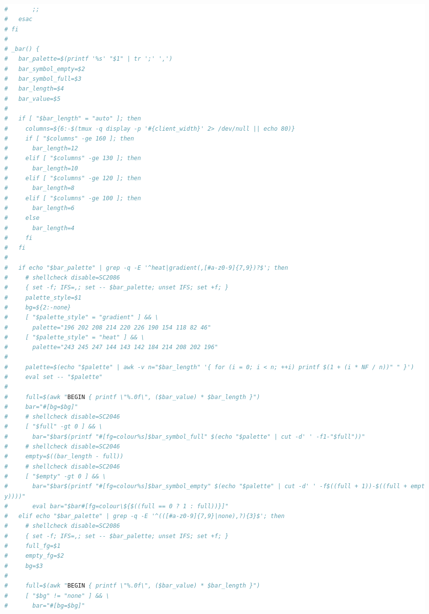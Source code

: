 ```bash
#       ;;
#   esac
# fi
#
# _bar() {
#   bar_palette=$(printf '%s' "$1" | tr ';' ',')
#   bar_symbol_empty=$2
#   bar_symbol_full=$3
#   bar_length=$4
#   bar_value=$5
#
#   if [ "$bar_length" = "auto" ]; then
#     columns=${6:-$(tmux -q display -p '#{client_width}' 2> /dev/null || echo 80)}
#     if [ "$columns" -ge 160 ]; then
#       bar_length=12
#     elif [ "$columns" -ge 130 ]; then
#       bar_length=10
#     elif [ "$columns" -ge 120 ]; then
#       bar_length=8
#     elif [ "$columns" -ge 100 ]; then
#       bar_length=6
#     else
#       bar_length=4
#     fi
#   fi
#
#   if echo "$bar_palette" | grep -q -E '^heat|gradient(,[#a-z0-9]{7,9})?$'; then
#     # shellcheck disable=SC2086
#     { set -f; IFS=,; set -- $bar_palette; unset IFS; set +f; }
#     palette_style=$1
#     bg=${2:-none}
#     [ "$palette_style" = "gradient" ] && \
#       palette="196 202 208 214 220 226 190 154 118 82 46"
#     [ "$palette_style" = "heat" ] && \
#       palette="243 245 247 144 143 142 184 214 208 202 196"
#
#     palette=$(echo "$palette" | awk -v n="$bar_length" '{ for (i = 0; i < n; ++i) printf $(1 + (i * NF / n))" " }')
#     eval set -- "$palette"
#
#     full=$(awk "BEGIN { printf \"%.0f\", ($bar_value) * $bar_length }")
#     bar="#[bg=$bg]"
#     # shellcheck disable=SC2046
#     [ "$full" -gt 0 ] && \
#       bar="$bar$(printf "#[fg=colour%s]$bar_symbol_full" $(echo "$palette" | cut -d' ' -f1-"$full"))"
#     # shellcheck disable=SC2046
#     empty=$((bar_length - full))
#     # shellcheck disable=SC2046
#     [ "$empty" -gt 0 ] && \
#       bar="$bar$(printf "#[fg=colour%s]$bar_symbol_empty" $(echo "$palette" | cut -d' ' -f$((full + 1))-$((full + empty))))"
#       eval bar="$bar#[fg=colour\${$((full == 0 ? 1 : full))}]"
#   elif echo "$bar_palette" | grep -q -E '^(([#a-z0-9]{7,9}|none),?){3}$'; then
#     # shellcheck disable=SC2086
#     { set -f; IFS=,; set -- $bar_palette; unset IFS; set +f; }
#     full_fg=$1
#     empty_fg=$2
#     bg=$3
#
#     full=$(awk "BEGIN { printf \"%.0f\", ($bar_value) * $bar_length }")
#     [ "$bg" != "none" ] && \
#       bar="#[bg=$bg]"
```